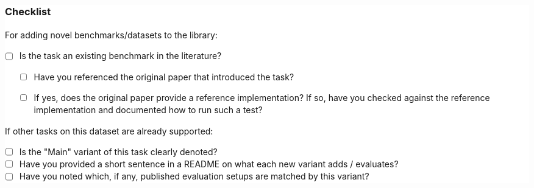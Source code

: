 


### Checklist

For adding novel benchmarks/datasets to the library:
* [ ] Is the task an existing benchmark in the literature?
  * [ ] Have you referenced the original paper that introduced the task?
  * [ ] If yes, does the original paper provide a reference implementation? If so, have you checked against the reference implementation and documented how to run such a test?


If other tasks on this dataset are already supported:
* [ ] Is the "Main" variant of this task clearly denoted?
* [ ] Have you provided a short sentence in a README on what each new variant adds / evaluates?
* [ ] Have you noted which, if any, published evaluation setups are matched by this variant?
